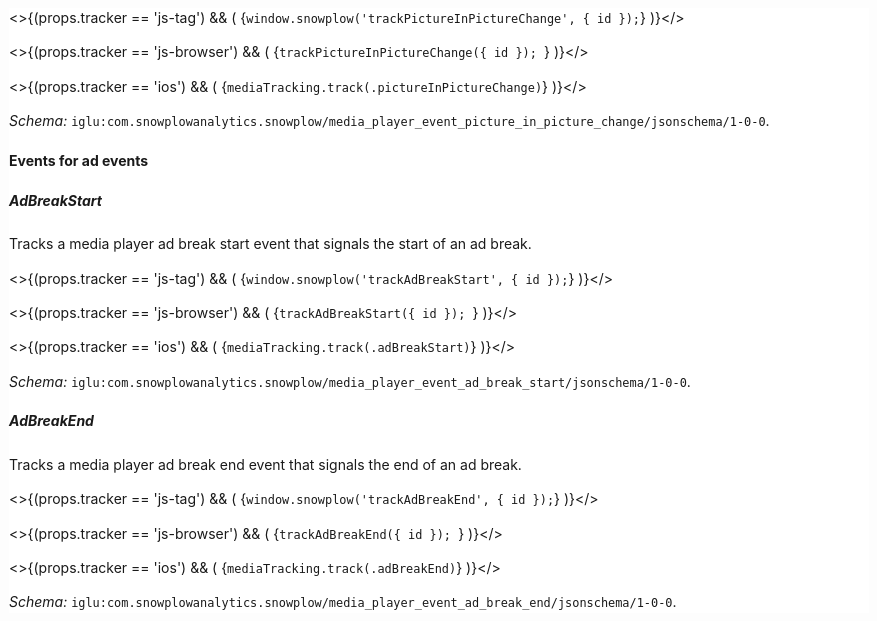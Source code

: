 <>{(props.tracker == 'js-tag') && (<CodeBlock language="javascript">
{`window.snowplow('trackPictureInPictureChange', { id });`}
</CodeBlock>)}</>

<>{(props.tracker == 'js-browser') && (<CodeBlock language="javascript">
{`trackPictureInPictureChange({ id });
`}
</CodeBlock>)}</>

<>{(props.tracker == 'ios') && (<CodeBlock language="swift">
{`mediaTracking.track(.pictureInPictureChange)`}
</CodeBlock>)}</>

*Schema:*
`iglu:com.snowplowanalytics.snowplow/media_player_event_picture_in_picture_change/jsonschema/1-0-0`.

#### Events for ad events

##### AdBreakStart

Tracks a media player ad break start event that signals the start of an ad break.

<>{(props.tracker == 'js-tag') && (<CodeBlock language="javascript">
{`window.snowplow('trackAdBreakStart', { id });`}
</CodeBlock>)}</>

<>{(props.tracker == 'js-browser') && (<CodeBlock language="javascript">
{`trackAdBreakStart({ id });
`}
</CodeBlock>)}</>

<>{(props.tracker == 'ios') && (<CodeBlock language="swift">
{`mediaTracking.track(.adBreakStart)`}
</CodeBlock>)}</>

*Schema:*
`iglu:com.snowplowanalytics.snowplow/media_player_event_ad_break_start/jsonschema/1-0-0`.

##### AdBreakEnd

Tracks a media player ad break end event that signals the end of an ad break.

<>{(props.tracker == 'js-tag') && (<CodeBlock language="javascript">
{`window.snowplow('trackAdBreakEnd', { id });`}
</CodeBlock>)}</>

<>{(props.tracker == 'js-browser') && (<CodeBlock language="javascript">
{`trackAdBreakEnd({ id });
`}
</CodeBlock>)}</>

<>{(props.tracker == 'ios') && (<CodeBlock language="swift">
{`mediaTracking.track(.adBreakEnd)`}
</CodeBlock>)}</>

*Schema:*
`iglu:com.snowplowanalytics.snowplow/media_player_event_ad_break_end/jsonschema/1-0-0`.
